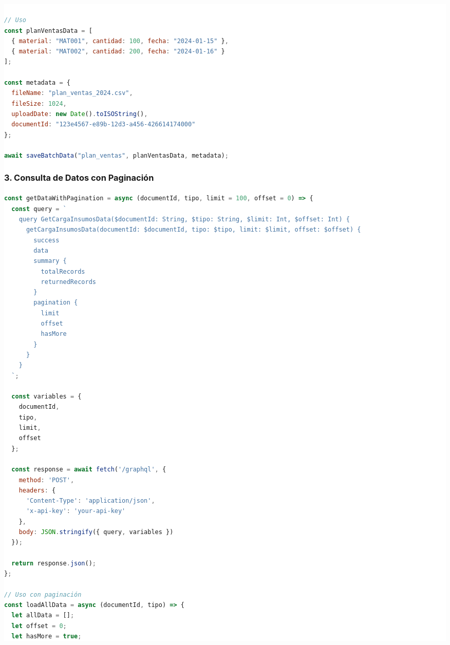 ```javascript

// Uso
const planVentasData = [
  { material: "MAT001", cantidad: 100, fecha: "2024-01-15" },
  { material: "MAT002", cantidad: 200, fecha: "2024-01-16" }
];

const metadata = {
  fileName: "plan_ventas_2024.csv",
  fileSize: 1024,
  uploadDate: new Date().toISOString(),
  documentId: "123e4567-e89b-12d3-a456-426614174000"
};

await saveBatchData("plan_ventas", planVentasData, metadata);
```

### 3. Consulta de Datos con Paginación

```javascript
const getDataWithPagination = async (documentId, tipo, limit = 100, offset = 0) => {
  const query = `
    query GetCargaInsumosData($documentId: String, $tipo: String, $limit: Int, $offset: Int) {
      getCargaInsumosData(documentId: $documentId, tipo: $tipo, limit: $limit, offset: $offset) {
        success
        data
        summary {
          totalRecords
          returnedRecords
        }
        pagination {
          limit
          offset
          hasMore
        }
      }
    }
  `;
  
  const variables = {
    documentId,
    tipo,
    limit,
    offset
  };
  
  const response = await fetch('/graphql', {
    method: 'POST',
    headers: {
      'Content-Type': 'application/json',
      'x-api-key': 'your-api-key'
    },
    body: JSON.stringify({ query, variables })
  });
  
  return response.json();
};

// Uso con paginación
const loadAllData = async (documentId, tipo) => {
  let allData = [];
  let offset = 0;
  let hasMore = true;
```